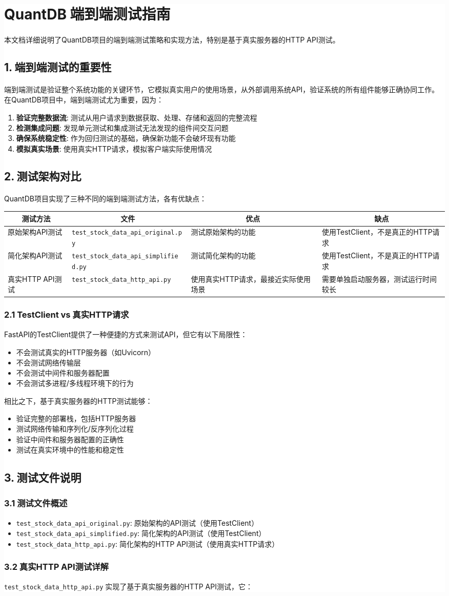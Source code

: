 # QuantDB 端到端测试指南

本文档详细说明了QuantDB项目的端到端测试策略和实现方法，特别是基于真实服务器的HTTP API测试。

## 1. 端到端测试的重要性

端到端测试是验证整个系统功能的关键环节，它模拟真实用户的使用场景，从外部调用系统API，验证系统的所有组件能够正确协同工作。在QuantDB项目中，端到端测试尤为重要，因为：

1. **验证完整数据流**: 测试从用户请求到数据获取、处理、存储和返回的完整流程
2. **检测集成问题**: 发现单元测试和集成测试无法发现的组件间交互问题
3. **确保系统稳定性**: 作为回归测试的基础，确保新功能不会破坏现有功能
4. **模拟真实场景**: 使用真实HTTP请求，模拟客户端实际使用情况

## 2. 测试架构对比

QuantDB项目实现了三种不同的端到端测试方法，各有优缺点：

| 测试方法 | 文件 | 优点 | 缺点 |
|---------|------|------|------|
| 原始架构API测试 | `test_stock_data_api_original.py` | 测试原始架构的功能 | 使用TestClient，不是真正的HTTP请求 |
| 简化架构API测试 | `test_stock_data_api_simplified.py` | 测试简化架构的功能 | 使用TestClient，不是真正的HTTP请求 |
| 真实HTTP API测试 | `test_stock_data_http_api.py` | 使用真实HTTP请求，最接近实际使用场景 | 需要单独启动服务器，测试运行时间较长 |

### 2.1 TestClient vs 真实HTTP请求

FastAPI的TestClient提供了一种便捷的方式来测试API，但它有以下局限性：

- 不会测试真实的HTTP服务器（如Uvicorn）
- 不会测试网络传输层
- 不会测试中间件和服务器配置
- 不会测试多进程/多线程环境下的行为

相比之下，基于真实服务器的HTTP测试能够：

- 验证完整的部署栈，包括HTTP服务器
- 测试网络传输和序列化/反序列化过程
- 验证中间件和服务器配置的正确性
- 测试在真实环境中的性能和稳定性

## 3. 测试文件说明

### 3.1 测试文件概述

- `test_stock_data_api_original.py`: 原始架构的API测试（使用TestClient）
- `test_stock_data_api_simplified.py`: 简化架构的API测试（使用TestClient）
- `test_stock_data_http_api.py`: 简化架构的HTTP API测试（使用真实HTTP请求）

### 3.2 真实HTTP API测试详解

`test_stock_data_http_api.py` 实现了基于真实服务器的HTTP API测试，它：
